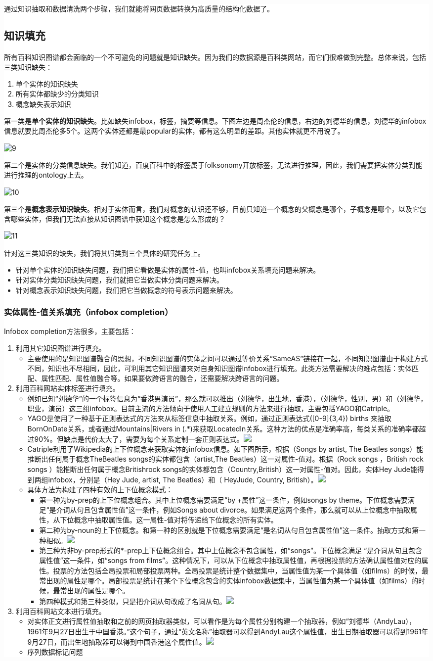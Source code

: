 通过知识抽取和数据清洗两个步骤，我们就能将网页数据转换为高质量的结构化数据了。

## 知识填充
所有百科知识图谱都会面临的一个不可避免的问题就是知识缺失。因为我们的数据源是百科类网站，而它们很难做到完整。总体来说，包括三类知识缺失：

1. 单个实体的知识缺失
1. 所有实体都缺少的分类知识
1. 概念缺失表示知识

第一类是**单个实体的知识缺失**。比如缺失infobox，标签，摘要等信息。下图左边是周杰伦的信息，右边的刘德华的信息，刘德华的infobox信息就要比周杰伦多5个。这两个实体还都是最popular的实体，都有这么明显的差距。其他实体就更不用说了。

![9](https://mmbiz.qpic.cn/mmbiz_png/GylibWq3RaRyKG1etmTeBZDLyqaoJy26aK5xJfwjHOs9CTP770x8mMXIIicU0ZBvgxYnS0RSbMvBR4E9vp0lLjnA/640?wx_fmt=png&tp=webp&wxfrom=5&wx_lazy=1)

第二个是实体的分类信息缺失。我们知道，百度百科中的标签属于folksonomy开放标签，无法进行推理，因此，我们需要把实体分类到能进行推理的ontology上去。

![10](https://mmbiz.qpic.cn/mmbiz_png/GylibWq3RaRyKG1etmTeBZDLyqaoJy26aicyetAOk3wRLRgTdxBb0rlpmKPvSt0Cky2cnTXzdsCGPsLpdlhEF6Sw/640?wx_fmt=png&tp=webp&wxfrom=5&wx_lazy=1)

第三个是**概念表示知识缺失**。相对于实体而言，我们对概念的认识还不够，目前只知道一个概念的父概念是哪个，子概念是哪个，以及它包含哪些实体，但我们无法直接从知识图谱中获知这个概念是怎么形成的？

![11](https://mmbiz.qpic.cn/mmbiz_png/GylibWq3RaRyKG1etmTeBZDLyqaoJy26anbWnQVttobEYgvKOiacTvJFVNBaOQavm3HJM4QPuLt7Mwr2jOvONpvA/640?wx_fmt=png&tp=webp&wxfrom=5&wx_lazy=1)

针对这三类知识的缺失，我们将其归类到三个具体的研究任务上。

- 针对单个实体的知识缺失问题，我们把它看做是实体的属性-值，也叫infobox关系填充问题来解决。
- 针对实体分类知识缺失问题，我们就把它当做实体分类问题来解决。
- 针对概念表示知识缺失问题，我们把它当做概念的符号表示问题来解决。

### 实体属性-值关系填充（infobox completion）
Infobox completion方法很多，主要包括：

1. 利用其它知识图谱进行填充。
    - 主要使用的是知识图谱融合的思想，不同知识图谱的实体之间可以通过等价关系“SameAS”链接在一起，不同知识图谱由于构建方式不同，知识也不尽相同，因此，可利用其它知识图谱来对自身知识图谱Infobox进行填充。此类方法需要解决的难点包括：实体匹配、属性匹配、属性值融合等。如果要做跨语言的融合，还需要解决跨语言的问题。
1. 利用百科网站实体标签进行填充。
    - 例如已知“刘德华”的一个标签信息为“香港男演员”，那么就可以推出（刘德华，出生地，香港），（刘德华，性别，男）和（刘德华，职业，演员）这三组infobox。目前主流的方法倾向于使用人工建立规则的方法来进行抽取，主要包括YAGO和Catriple。
    - YAGO是使用了一种基于正则表达式的方法来从标签信息中抽取关系。例如，通过正则表达式([0-9]{3,4}) births 来抽取BornOnDate关系，或者通过Mountains|Rivers in (.*)来获取LocatedIn关系。这种方法的优点是准确率高，每类关系的准确率都超过90%。但缺点是代价太大了，需要为每个关系定制一套正则表达式。![](https://mmbiz.qpic.cn/mmbiz_png/GylibWq3RaRyKG1etmTeBZDLyqaoJy26aBxMmkibqdmYpoROr856xtmiaD432dLIiaDsY8G5AxLUHDRkicO7tYhskiaw/640?wx_fmt=png&tp=webp&wxfrom=5&wx_lazy=1)
    - Catriple利用了Wikipedia的上下位概念来获取实体的infobox信息。如下图所示，根据（Songs by artist, The Beatles songs）能推断出任何属于概念TheBeatles songs的实体都包含（artist,The Beatles）这一对属性-值对。根据（Rock songs ，British rock songs ）能推断出任何属于概念Britishrock songs的实体都包含（Country,British）这一对属性-值对。因此，实体Hey Jude能得到两组infobox，分别是（Hey Jude, artist, The Beatles）和（ HeyJude, Country, British）。![](https://mmbiz.qpic.cn/mmbiz_png/GylibWq3RaRyKG1etmTeBZDLyqaoJy26azibcX0jITHpJqUw8SYTuWRcKfNEZSMsDKjJLvx5VyHgFpWotdKOVj3w/640?wx_fmt=png&tp=webp&wxfrom=5&wx_lazy=1)
    - 具体方法为构建了四种有效的上下位概念模式：
        - 第一种为by-prep的上下位概念组合。其中上位概念需要满足“by +属性”这一条件，例如songs by theme。下位概念需要满足“是介词从句且包含属性值”这一条件，例如Songs about divorce。如果满足这两个条件，那么就可以从上位概念中抽取属性，从下位概念中抽取属性值。这一属性-值对将传递给下位概念的所有实体。
        - 第二种为by-noun的上下位概念。和第一种的区别就是下位概念需要满足“是名词从句且包含属性值”这一条件。抽取方式和第一种相似。![](https://mmbiz.qpic.cn/mmbiz_png/GylibWq3RaRyKG1etmTeBZDLyqaoJy26a7bcp17mF0U9P8fQxN1fuDo9YFeJ07UicibaHibjicbiaBm0eEibuZypWwpZA/640?wx_fmt=png&tp=webp&wxfrom=5&wx_lazy=1)
        - 第三种为非by-prep形式的*-prep上下位概念组合。其中上位概念不包含属性，如“songs”。下位概念满足 “是介词从句且包含属性值”这一条件，如“songs from films”。这种情况下，可以从下位概念中抽取属性值，再根据投票的方法确认属性值对应的属性。投票的方法包括全局投票和局部投票两种。全局投票是统计整个数据集中，当属性值为某一个具体值（如films）的时候，最常出现的属性是哪个。局部投票是统计在某个下位概念包含的实体infobox数据集中，当属性值为某一个具体值（如films）的时候，最常出现的属性是哪个。
        - 第四种模式和第三种类似，只是把介词从句改成了名词从句。![](https://mmbiz.qpic.cn/mmbiz_png/GylibWq3RaRyKG1etmTeBZDLyqaoJy26a4YVplWQXB1Fd38AezO7moMA7TicvfMcpiaQH7hMFp4CN5uLDtHX9lIzQ/640?wx_fmt=png&tp=webp&wxfrom=5&wx_lazy=1)
1. 利用百科网站文本进行填充。
    - 对实体正文进行属性值抽取和之前的网页抽取器类似，可以看作是为每个属性分别构建一个抽取器，例如“刘德华（AndyLau），1961年9月27日出生于中国香港。”这个句子，通过“英文名称”抽取器可以得到AndyLau这个属性值，出生日期抽取器可以得到1961年9月27日，而出生地抽取器可以得到中国香港这个属性值。![](https://mmbiz.qpic.cn/mmbiz_png/GylibWq3RaRyKG1etmTeBZDLyqaoJy26aZzof8BMkQrMwWViaz7cqolhzCqmqNdtMaOleWRKWmR6Kt8MQGJhccUg/640?wx_fmt=png&tp=webp&wxfrom=5&wx_lazy=1)
    - 序列数据标记问题